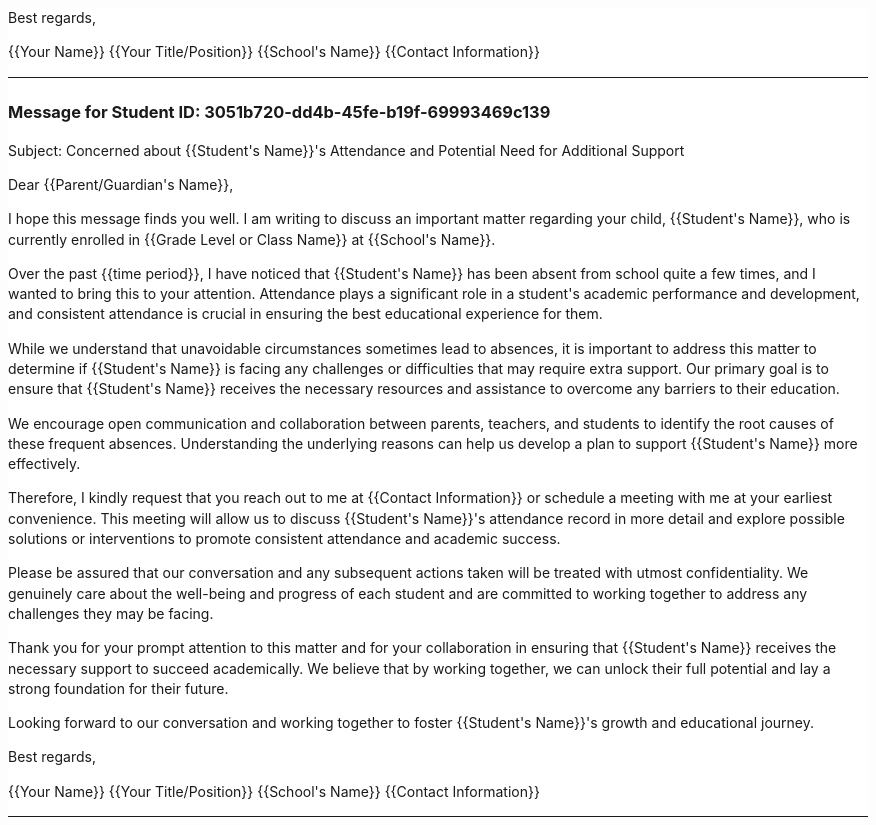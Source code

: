 Best regards,

{{Your Name}}
{{Your Title/Position}}
{{School's Name}}
{{Contact Information}}

---

### Message for Student ID: 3051b720-dd4b-45fe-b19f-69993469c139

Subject: Concerned about {{Student's Name}}'s Attendance and Potential Need for Additional Support

Dear {{Parent/Guardian's Name}},

I hope this message finds you well. I am writing to discuss an important matter regarding your child, {{Student's Name}}, who is currently enrolled in {{Grade Level or Class Name}} at {{School's Name}}.

Over the past {{time period}}, I have noticed that {{Student's Name}} has been absent from school quite a few times, and I wanted to bring this to your attention. Attendance plays a significant role in a student's academic performance and development, and consistent attendance is crucial in ensuring the best educational experience for them.

While we understand that unavoidable circumstances sometimes lead to absences, it is important to address this matter to determine if {{Student's Name}} is facing any challenges or difficulties that may require extra support. Our primary goal is to ensure that {{Student's Name}} receives the necessary resources and assistance to overcome any barriers to their education.

We encourage open communication and collaboration between parents, teachers, and students to identify the root causes of these frequent absences. Understanding the underlying reasons can help us develop a plan to support {{Student's Name}} more effectively.

Therefore, I kindly request that you reach out to me at {{Contact Information}} or schedule a meeting with me at your earliest convenience. This meeting will allow us to discuss {{Student's Name}}'s attendance record in more detail and explore possible solutions or interventions to promote consistent attendance and academic success.

Please be assured that our conversation and any subsequent actions taken will be treated with utmost confidentiality. We genuinely care about the well-being and progress of each student and are committed to working together to address any challenges they may be facing.

Thank you for your prompt attention to this matter and for your collaboration in ensuring that {{Student's Name}} receives the necessary support to succeed academically. We believe that by working together, we can unlock their full potential and lay a strong foundation for their future.

Looking forward to our conversation and working together to foster {{Student's Name}}'s growth and educational journey.

Best regards,

{{Your Name}}
{{Your Title/Position}}
{{School's Name}}
{{Contact Information}}

---